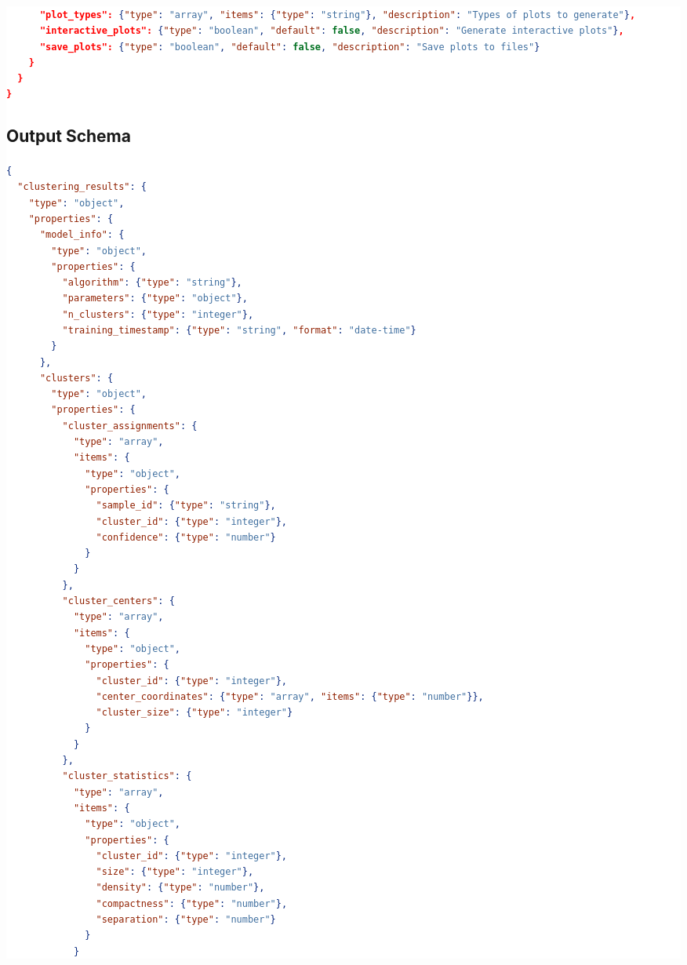 ```json
      "plot_types": {"type": "array", "items": {"type": "string"}, "description": "Types of plots to generate"},
      "interactive_plots": {"type": "boolean", "default": false, "description": "Generate interactive plots"},
      "save_plots": {"type": "boolean", "default": false, "description": "Save plots to files"}
    }
  }
}
```

## Output Schema
```json
{
  "clustering_results": {
    "type": "object",
    "properties": {
      "model_info": {
        "type": "object",
        "properties": {
          "algorithm": {"type": "string"},
          "parameters": {"type": "object"},
          "n_clusters": {"type": "integer"},
          "training_timestamp": {"type": "string", "format": "date-time"}
        }
      },
      "clusters": {
        "type": "object",
        "properties": {
          "cluster_assignments": {
            "type": "array",
            "items": {
              "type": "object",
              "properties": {
                "sample_id": {"type": "string"},
                "cluster_id": {"type": "integer"},
                "confidence": {"type": "number"}
              }
            }
          },
          "cluster_centers": {
            "type": "array",
            "items": {
              "type": "object",
              "properties": {
                "cluster_id": {"type": "integer"},
                "center_coordinates": {"type": "array", "items": {"type": "number"}},
                "cluster_size": {"type": "integer"}
              }
            }
          },
          "cluster_statistics": {
            "type": "array",
            "items": {
              "type": "object",
              "properties": {
                "cluster_id": {"type": "integer"},
                "size": {"type": "integer"},
                "density": {"type": "number"},
                "compactness": {"type": "number"},
                "separation": {"type": "number"}
              }
            }
```